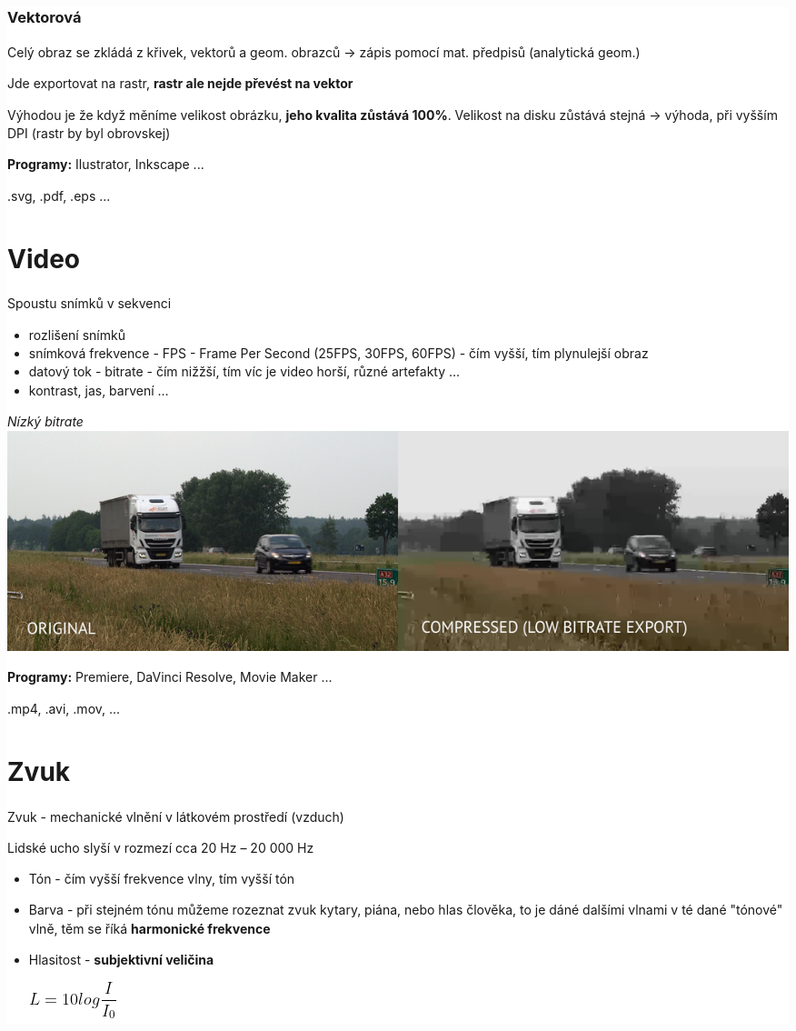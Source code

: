 ### Vektorová

Celý obraz se zkládá z křivek, vektorů a geom. obrazců -> zápis pomocí mat. předpisů (analytická geom.)

Jde exportovat na rastr, **rastr ale nejde převést na vektor**

Výhodou je že když měníme velikost obrázku, **jeho kvalita zůstává 100%**. Velikost na disku zůstává stejná -> výhoda, při vyšším DPI (rastr by byl obrovskej)

**Programy:** Ilustrator, Inkscape ...

.svg, .pdf, .eps ...

# Video
Spoustu snímků v sekvenci

- rozlišení snímků
- snímková frekvence - FPS - Frame Per Second (25FPS, 30FPS, 60FPS) - čím vyšší, tím plynulejší obraz
- datový tok - bitrate - čím nižžší, tím víc je video horší, různé artefakty ... 
- kontrast, jas, barvení ...

*Nízký bitrate*
![alt text](lowbitrate.png)

**Programy:** Premiere, DaVinci Resolve, Movie Maker ...

.mp4, .avi, .mov, ...

# Zvuk
Zvuk - mechanické vlnění v látkovém prostředí (vzduch)

Lidské ucho slyší v rozmezí cca 20 Hz – 20 000 Hz

- Tón - čím vyšší frekvence vlny, tím vyšší tón
- Barva - při stejném tónu můžeme rozeznat zvuk kytary, piána, nebo hlas člověka, to je dáné dalšími vlnami v té dané "tónové" vlně, těm se říká **harmonické frekvence**
- Hlasitost - **subjektivní veličina**

    ![alt text](decibel_rovnice.gif)
    